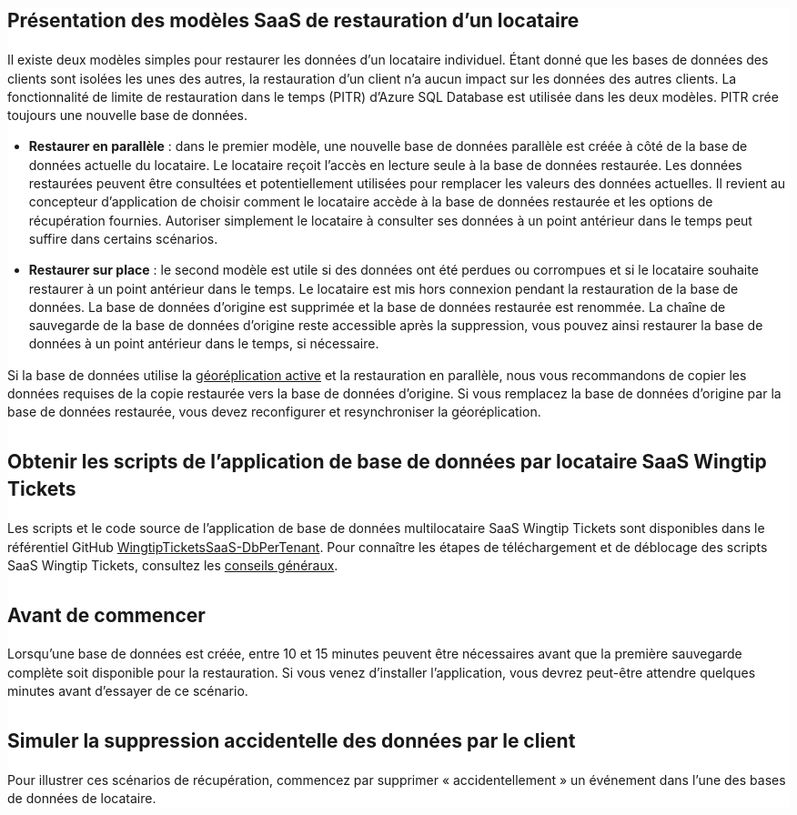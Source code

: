 ## <a name="introduction-to-the-saas-tenant-restore-patterns"></a>Présentation des modèles SaaS de restauration d’un locataire

Il existe deux modèles simples pour restaurer les données d’un locataire individuel. Étant donné que les bases de données des clients sont isolées les unes des autres, la restauration d’un client n’a aucun impact sur les données des autres clients. La fonctionnalité de limite de restauration dans le temps (PITR) d’Azure SQL Database est utilisée dans les deux modèles. PITR crée toujours une nouvelle base de données.

* **Restaurer en parallèle** : dans le premier modèle, une nouvelle base de données parallèle est créée à côté de la base de données actuelle du locataire. Le locataire reçoit l’accès en lecture seule à la base de données restaurée. Les données restaurées peuvent être consultées et potentiellement utilisées pour remplacer les valeurs des données actuelles. Il revient au concepteur d’application de choisir comment le locataire accède à la base de données restaurée et les options de récupération fournies. Autoriser simplement le locataire à consulter ses données à un point antérieur dans le temps peut suffire dans certains scénarios.

* **Restaurer sur place** : le second modèle est utile si des données ont été perdues ou corrompues et si le locataire souhaite restaurer à un point antérieur dans le temps. Le locataire est mis hors connexion pendant la restauration de la base de données. La base de données d’origine est supprimée et la base de données restaurée est renommée. La chaîne de sauvegarde de la base de données d’origine reste accessible après la suppression, vous pouvez ainsi restaurer la base de données à un point antérieur dans le temps, si nécessaire.

Si la base de données utilise la [géoréplication active](active-geo-replication-overview.md) et la restauration en parallèle, nous vous recommandons de copier les données requises de la copie restaurée vers la base de données d’origine. Si vous remplacez la base de données d’origine par la base de données restaurée, vous devez reconfigurer et resynchroniser la géoréplication.

## <a name="get-the-wingtip-tickets-saas-database-per-tenant-application-scripts"></a>Obtenir les scripts de l’application de base de données par locataire SaaS Wingtip Tickets

Les scripts et le code source de l’application de base de données multilocataire SaaS Wingtip Tickets sont disponibles dans le référentiel GitHub [WingtipTicketsSaaS-DbPerTenant](https://github.com/Microsoft/WingtipTicketsSaaS-DbPerTenant). Pour connaître les étapes de téléchargement et de déblocage des scripts SaaS Wingtip Tickets, consultez les [conseils généraux](saas-tenancy-wingtip-app-guidance-tips.md).

## <a name="before-you-start"></a>Avant de commencer

Lorsqu’une base de données est créée, entre 10 et 15 minutes peuvent être nécessaires avant que la première sauvegarde complète soit disponible pour la restauration. Si vous venez d’installer l’application, vous devrez peut-être attendre quelques minutes avant d’essayer de ce scénario.

## <a name="simulate-a-tenant-accidentally-deleting-data"></a>Simuler la suppression accidentelle des données par le client

Pour illustrer ces scénarios de récupération, commencez par supprimer « accidentellement » un événement dans l’une des bases de données de locataire. 
